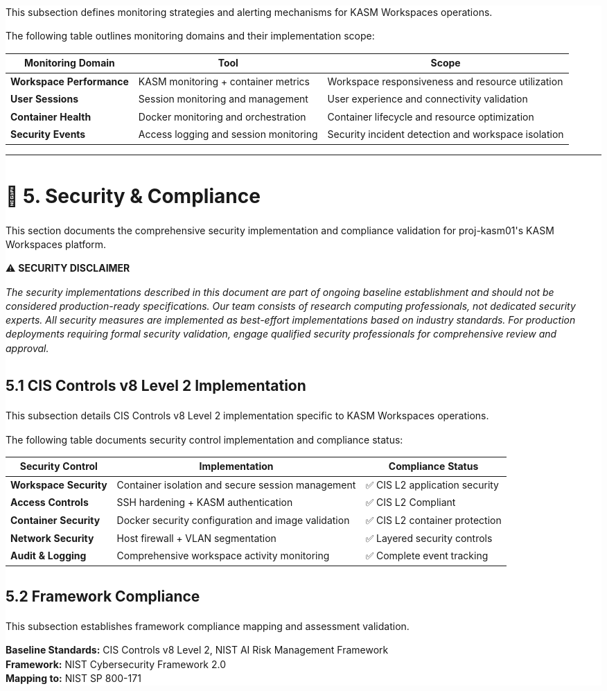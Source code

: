 This subsection defines monitoring strategies and alerting mechanisms for KASM Workspaces operations.

The following table outlines monitoring domains and their implementation scope:

| **Monitoring Domain** | **Tool** | **Scope** |
|----------------------|----------|-----------|
| **Workspace Performance** | KASM monitoring + container metrics | Workspace responsiveness and resource utilization |
| **User Sessions** | Session monitoring and management | User experience and connectivity validation |
| **Container Health** | Docker monitoring and orchestration | Container lifecycle and resource optimization |
| **Security Events** | Access logging and session monitoring | Security incident detection and workspace isolation |

---

# **🔐 5. Security & Compliance**

This section documents the comprehensive security implementation and compliance validation for proj-kasm01's KASM Workspaces platform.

⚠️ **SECURITY DISCLAIMER**

*The security implementations described in this document are part of ongoing baseline establishment and should not be considered production-ready specifications. Our team consists of research computing professionals, not dedicated security experts. All security measures are implemented as best-effort implementations based on industry standards. For production deployments requiring formal security validation, engage qualified security professionals for comprehensive review and approval.*

## **5.1 CIS Controls v8 Level 2 Implementation**

This subsection details CIS Controls v8 Level 2 implementation specific to KASM Workspaces operations.

The following table documents security control implementation and compliance status:

| **Security Control** | **Implementation** | **Compliance Status** |
|---------------------|-------------------|---------------------|
| **Workspace Security** | Container isolation and secure session management | ✅ CIS L2 application security |
| **Access Controls** | SSH hardening + KASM authentication | ✅ CIS L2 Compliant |
| **Container Security** | Docker security configuration and image validation | ✅ CIS L2 container protection |
| **Network Security** | Host firewall + VLAN segmentation | ✅ Layered security controls |
| **Audit & Logging** | Comprehensive workspace activity monitoring | ✅ Complete event tracking |

## **5.2 Framework Compliance**

This subsection establishes framework compliance mapping and assessment validation.

**Baseline Standards:** CIS Controls v8 Level 2, NIST AI Risk Management Framework  
**Framework:** NIST Cybersecurity Framework 2.0  
**Mapping to:** NIST SP 800-171
